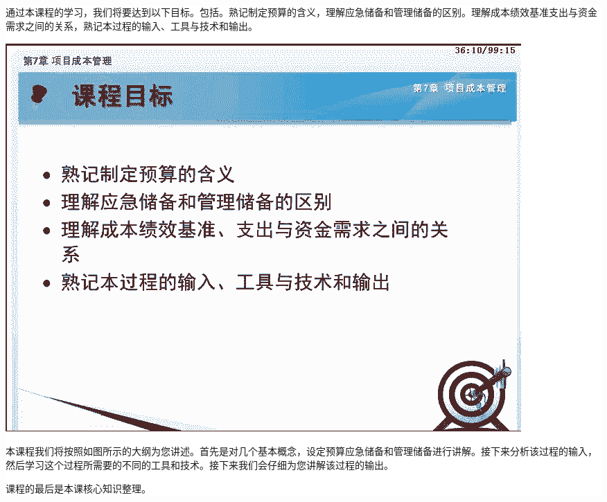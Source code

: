
通过本课程的学习，我们将要达到以下目标。包括。熟记制定预算的含义，理解应急储备和管理储备的区别。理解成本绩效基准支出与资金需求之间的关系，熟记本过程的输入、工具与技术和输出。



![](img/e177f560d360ac6e872a5ef69e2c13ea_83.png)

本课程我们将按照如图所示的大纲为您讲述。首先是对几个基本概念，设定预算应急储备和管理储备进行讲解。接下来分析该过程的输入，然后学习这个过程所需要的不同的工具和技术。接下来我们会仔细为您讲解该过程的输出。

课程的最后是本课核心知识整理。
